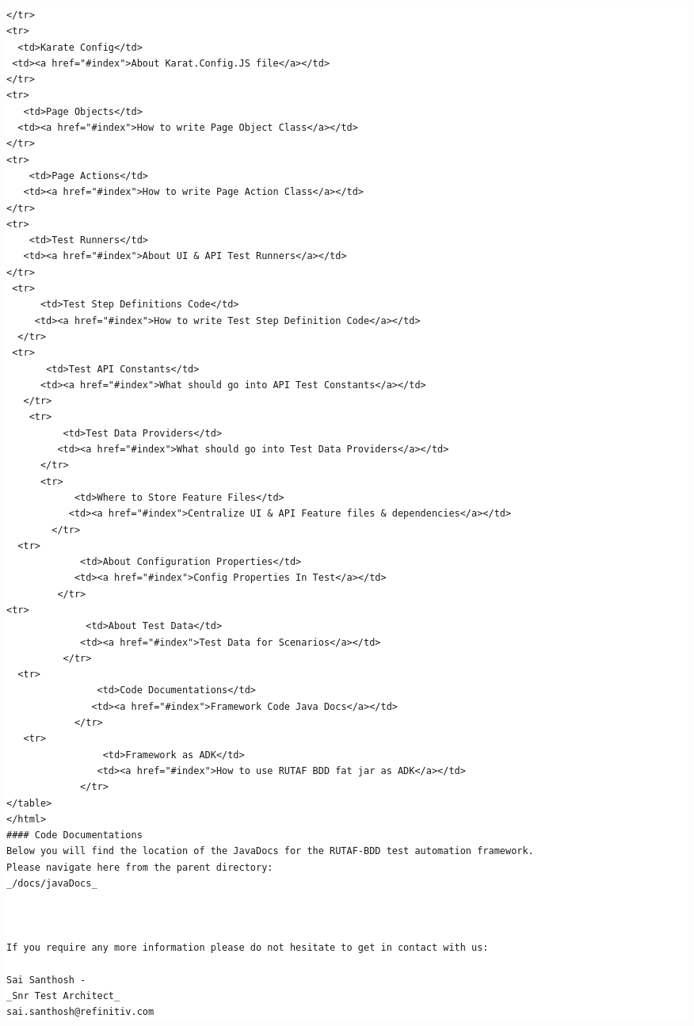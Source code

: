    ```
 </tr> 
<tr>
     <td>Karate Config</td>
    <td><a href="#index">About Karat.Config.JS file</a></td>
 </tr> 
 <tr>
      <td>Page Objects</td>
     <td><a href="#index">How to write Page Object Class</a></td>
  </tr> 
  <tr>
       <td>Page Actions</td>
      <td><a href="#index">How to write Page Action Class</a></td>
   </tr> 
  <tr>
       <td>Test Runners</td>
      <td><a href="#index">About UI & API Test Runners</a></td>
   </tr> 
    <tr>
         <td>Test Step Definitions Code</td>
        <td><a href="#index">How to write Test Step Definition Code</a></td>
     </tr> 
    <tr>
          <td>Test API Constants</td>
         <td><a href="#index">What should go into API Test Constants</a></td>
      </tr> 
       <tr>
             <td>Test Data Providers</td>
            <td><a href="#index">What should go into Test Data Providers</a></td>
         </tr> 
         <tr>
               <td>Where to Store Feature Files</td>
              <td><a href="#index">Centralize UI & API Feature files & dependencies</a></td>
           </tr> 
     <tr>
                <td>About Configuration Properties</td>
               <td><a href="#index">Config Properties In Test</a></td>
            </tr> 
   <tr>
                 <td>About Test Data</td>
                <td><a href="#index">Test Data for Scenarios</a></td>
             </tr> 
     <tr>
                   <td>Code Documentations</td>
                  <td><a href="#index">Framework Code Java Docs</a></td>
               </tr> 
      <tr>
                    <td>Framework as ADK</td>
                   <td><a href="#index">How to use RUTAF BDD fat jar as ADK</a></td>
                </tr> 
 </table>
</html>    
#### Code Documentations
Below you will find the location of the JavaDocs for the RUTAF-BDD test automation framework.
Please navigate here from the parent directory:
_/docs/javaDocs_



If you require any more information please do not hesitate to get in contact with us:

Sai Santhosh - 
_Snr Test Architect_
sai.santhosh@refinitiv.com
   ```